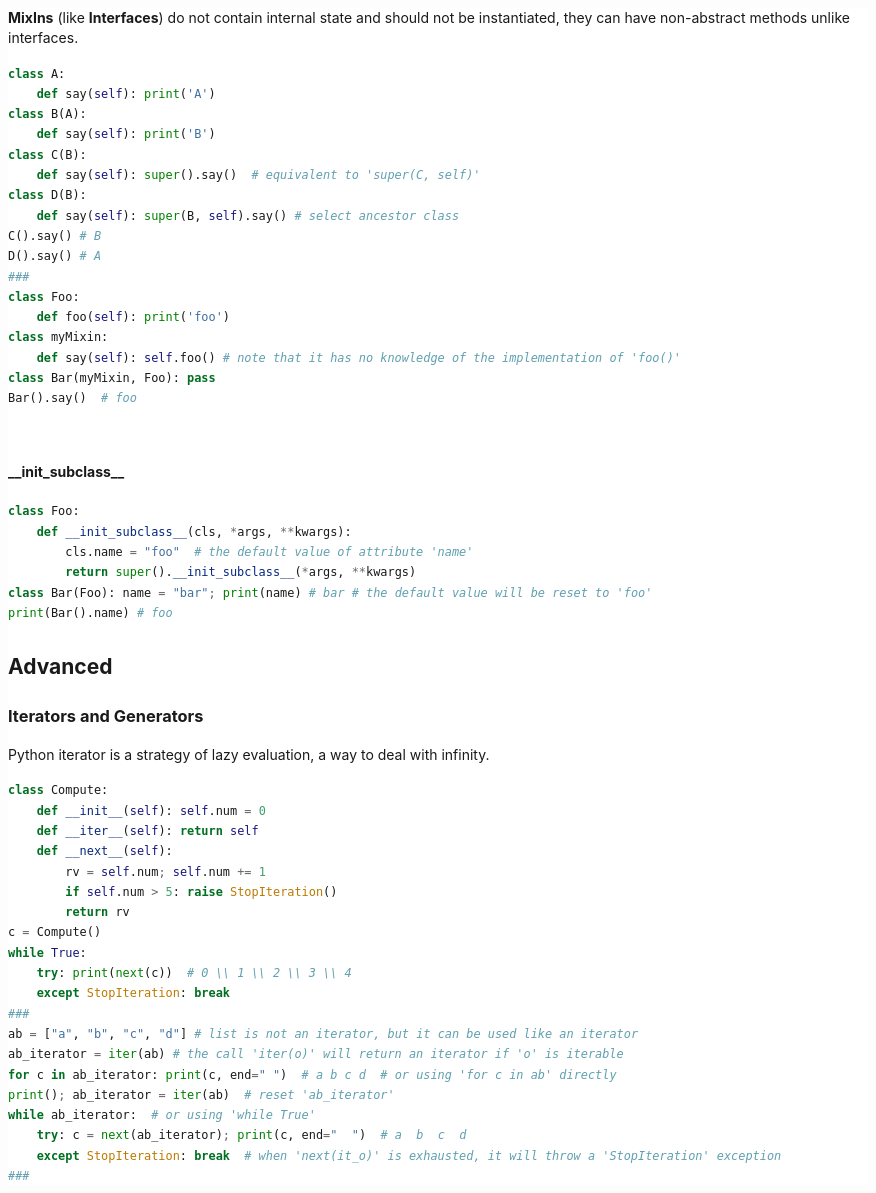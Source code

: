 
**MixIns** (like **Interfaces**) do not contain internal state and should not be instantiated, 
they can have non-abstract methods unlike interfaces. 

```python
class A:
    def say(self): print('A')
class B(A):
    def say(self): print('B')
class C(B):
    def say(self): super().say()  # equivalent to 'super(C, self)'
class D(B):
    def say(self): super(B, self).say() # select ancestor class
C().say() # B
D().say() # A
###
class Foo:
    def foo(self): print('foo')
class myMixin:
    def say(self): self.foo() # note that it has no knowledge of the implementation of 'foo()' 
class Bar(myMixin, Foo): pass
Bar().say()  # foo 
```  
<br/>

#### \_\_init_subclass__

```python
class Foo:
    def __init_subclass__(cls, *args, **kwargs):
        cls.name = "foo"  # the default value of attribute 'name'
        return super().__init_subclass__(*args, **kwargs) 
class Bar(Foo): name = "bar"; print(name) # bar # the default value will be reset to 'foo'
print(Bar().name) # foo 
```


## Advanced


### Iterators and Generators


Python iterator is a strategy of lazy evaluation, a way to deal with infinity. 

```python
class Compute:
    def __init__(self): self.num = 0
    def __iter__(self): return self
    def __next__(self):
        rv = self.num; self.num += 1
        if self.num > 5: raise StopIteration()
        return rv
c = Compute()
while True:
    try: print(next(c))  # 0 \\ 1 \\ 2 \\ 3 \\ 4 
    except StopIteration: break
###
ab = ["a", "b", "c", "d"] # list is not an iterator, but it can be used like an iterator 
ab_iterator = iter(ab) # the call 'iter(o)' will return an iterator if 'o' is iterable
for c in ab_iterator: print(c, end=" ")  # a b c d  # or using 'for c in ab' directly
print(); ab_iterator = iter(ab)  # reset 'ab_iterator' 
while ab_iterator:  # or using 'while True'
    try: c = next(ab_iterator); print(c, end="  ")  # a  b  c  d
    except StopIteration: break  # when 'next(it_o)' is exhausted, it will throw a 'StopIteration' exception
###
```

[1]: <https://docs.python.org/3/library/index.html>  "The Python Standard Library"
[2]: <https://docs.python.org/3/tutorial/>  "The Python Tutorial" 
[3]: <https://docs.python.org/3/reference/>  "The Python Language Reference" 
[4]: <https://thepythonguru.com>  "Python tutorials for beginners"
[5]: <https://www.learnpython.org/>  "Python tutorial"
[6]: <https://www.w3schools.com/python/default.asp>  "W3schools Python Tutorial" 
[7]: <https://www.python-course.eu>  "Python Course"
[8]: <https://www.youtube.com/watch?v=7lmCu8wz8ro>  "What Does It Take To Be An Expert At Python"
[9]: <https://opensource.com/article/18/4/introduction-python-bytecode>  "An introduction to Python bytecode"
[10]: <https://towardsdatascience.com/understanding-python-bytecode-e7edaae8734d>  "Understanding Python Bytecode"